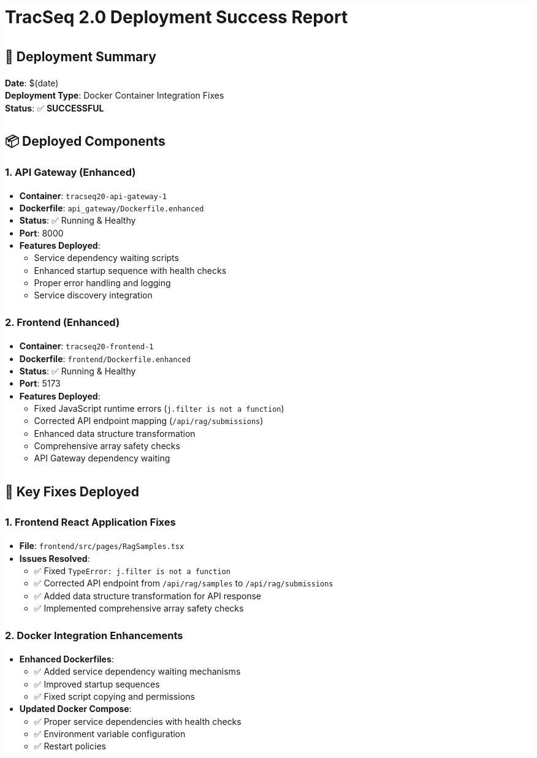# TracSeq 2.0 Deployment Success Report

## 🚀 Deployment Summary

**Date**: $(date)  
**Deployment Type**: Docker Container Integration Fixes  
**Status**: ✅ **SUCCESSFUL**  

## 📦 Deployed Components

### 1. API Gateway (Enhanced)
- **Container**: `tracseq20-api-gateway-1`
- **Dockerfile**: `api_gateway/Dockerfile.enhanced`
- **Status**: ✅ Running & Healthy
- **Port**: 8000
- **Features Deployed**:
  - Service dependency waiting scripts
  - Enhanced startup sequence with health checks
  - Proper error handling and logging
  - Service discovery integration

### 2. Frontend (Enhanced)
- **Container**: `tracseq20-frontend-1`
- **Dockerfile**: `frontend/Dockerfile.enhanced`
- **Status**: ✅ Running & Healthy
- **Port**: 5173
- **Features Deployed**:
  - Fixed JavaScript runtime errors (`j.filter is not a function`)
  - Corrected API endpoint mapping (`/api/rag/submissions`)
  - Enhanced data structure transformation
  - Comprehensive array safety checks
  - API Gateway dependency waiting

## 🔧 Key Fixes Deployed

### 1. Frontend React Application Fixes
- **File**: `frontend/src/pages/RagSamples.tsx`
- **Issues Resolved**:
  - ✅ Fixed `TypeError: j.filter is not a function`
  - ✅ Corrected API endpoint from `/api/rag/samples` to `/api/rag/submissions`
  - ✅ Added data structure transformation for API response
  - ✅ Implemented comprehensive array safety checks

### 2. Docker Integration Enhancements
- **Enhanced Dockerfiles**:
  - ✅ Added service dependency waiting mechanisms
  - ✅ Improved startup sequences
  - ✅ Fixed script copying and permissions
- **Updated Docker Compose**:
  - ✅ Proper service dependencies with health checks
  - ✅ Environment variable configuration
  - ✅ Restart policies
